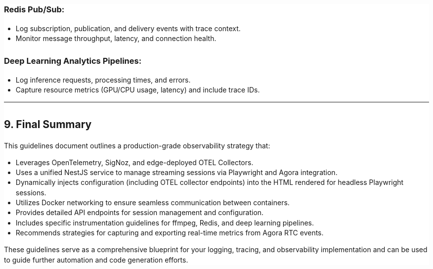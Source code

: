 ### **Redis Pub/Sub:**

* Log subscription, publication, and delivery events with trace context.  
* Monitor message throughput, latency, and connection health.

### **Deep Learning Analytics Pipelines:**

* Log inference requests, processing times, and errors.  
* Capture resource metrics (GPU/CPU usage, latency) and include trace IDs.

---

## **9\. Final Summary**

This guidelines document outlines a production-grade observability strategy that:

* Leverages OpenTelemetry, SigNoz, and edge-deployed OTEL Collectors.  
* Uses a unified NestJS service to manage streaming sessions via Playwright and Agora integration.  
* Dynamically injects configuration (including OTEL collector endpoints) into the HTML rendered for headless Playwright sessions.  
* Utilizes Docker networking to ensure seamless communication between containers.  
* Provides detailed API endpoints for session management and configuration.  
* Includes specific instrumentation guidelines for ffmpeg, Redis, and deep learning pipelines.  
* Recommends strategies for capturing and exporting real-time metrics from Agora RTC events.

These guidelines serve as a comprehensive blueprint for your logging, tracing, and observability implementation and can be used to guide further automation and code generation efforts.
